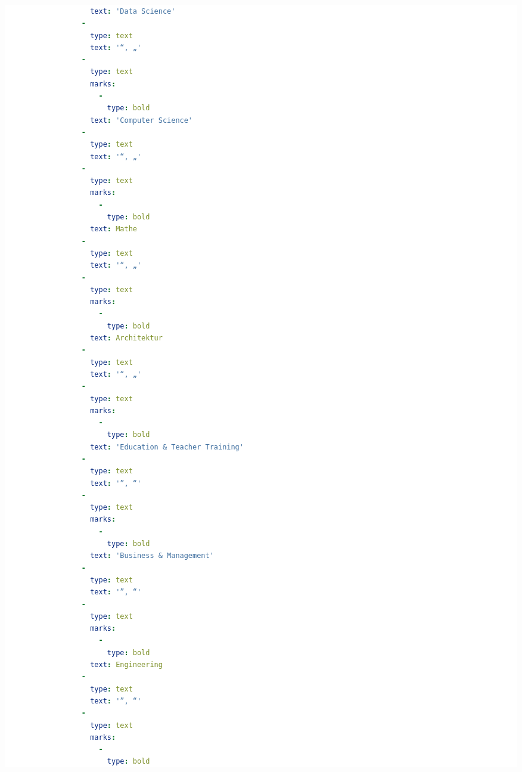 ```yaml
                    text: 'Data Science'
                  -
                    type: text
                    text: '“, „'
                  -
                    type: text
                    marks:
                      -
                        type: bold
                    text: 'Computer Science'
                  -
                    type: text
                    text: '“, „'
                  -
                    type: text
                    marks:
                      -
                        type: bold
                    text: Mathe
                  -
                    type: text
                    text: '“, „'
                  -
                    type: text
                    marks:
                      -
                        type: bold
                    text: Architektur
                  -
                    type: text
                    text: '“, „'
                  -
                    type: text
                    marks:
                      -
                        type: bold
                    text: 'Education & Teacher Training'
                  -
                    type: text
                    text: '”, “'
                  -
                    type: text
                    marks:
                      -
                        type: bold
                    text: 'Business & Management'
                  -
                    type: text
                    text: '”, “'
                  -
                    type: text
                    marks:
                      -
                        type: bold
                    text: Engineering
                  -
                    type: text
                    text: '”, “'
                  -
                    type: text
                    marks:
                      -
                        type: bold
```